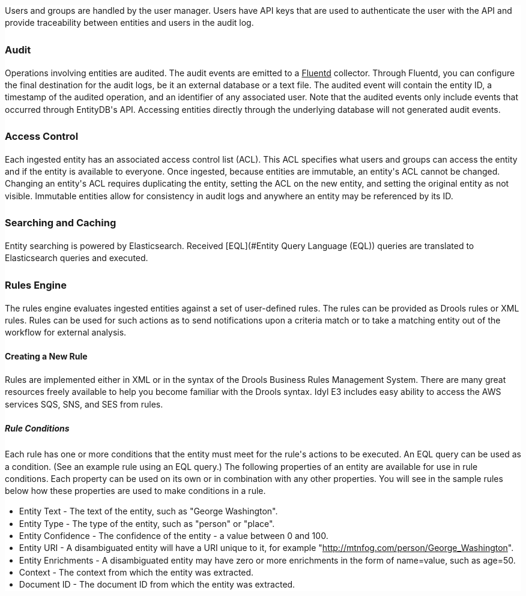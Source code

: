 Users and groups are handled by the user manager. Users have API keys that are used to authenticate the user with the API and provide traceability between entities and users in the audit log.

### Audit

Operations involving entities are audited. The audit events are emitted to a [Fluentd](http://www.fluentd.org/) collector. Through Fluentd, you can configure the final destination for the audit logs, be it an external database or a text file. The audited event will contain the entity ID, a timestamp of the audited operation, and an identifier of any associated user. Note that the audited events only include events that occurred through EntityDB's API. Accessing entities directly through the underlying database will not generated audit events.

### Access Control

Each ingested entity has an associated access control list (ACL). This ACL specifies what users and groups can access the entity and if the entity is available to everyone. Once ingested, because entities are immutable, an entity's ACL cannot be changed. Changing an entity's ACL requires duplicating the entity, setting the ACL on the new entity, and setting the original entity as not visible. Immutable entities allow for consistency in audit logs and anywhere an entity may be referenced by its ID.

### Searching and Caching

Entity searching is powered by Elasticsearch. Received [EQL](#Entity Query Language (EQL)) queries are translated to Elasticsearch queries and executed.

### Rules Engine

The rules engine evaluates ingested entities against a set of user-defined rules. The rules can be provided as Drools rules or XML rules. Rules can be used for such actions as to send notifications upon a criteria match or to take a matching entity out of the workflow for external analysis.

#### Creating a New Rule

Rules are implemented either in XML or in the syntax of the Drools Business Rules Management System. There are many great resources freely available to help you become familiar with the Drools syntax. Idyl E3 includes easy ability to access the AWS services SQS, SNS, and SES from rules.

##### Rule Conditions

Each rule has one or more conditions that the entity must meet for the rule's actions to be executed. An EQL query can be used as a condition. (See an example rule using an EQL query.) The following properties of an entity are available for use in rule conditions. Each property can be used on its own or in combination with any other properties. You will see in the sample rules below how these properties are used to make conditions in a rule.

- Entity Text - The text of the entity, such as "George Washington".
- Entity Type - The type of the entity, such as "person" or "place".
- Entity Confidence - The confidence of the entity - a value between 0 and 100.
- Entity URI - A disambiguated entity will have a URI unique to it, for example "http://mtnfog.com/person/George_Washington".
- Entity Enrichments - A disambiguated entity may have zero or more enrichments in the form of name=value, such as age=50.
- Context - The context from which the entity was extracted.
- Document ID - The document ID from which the entity was extracted.
